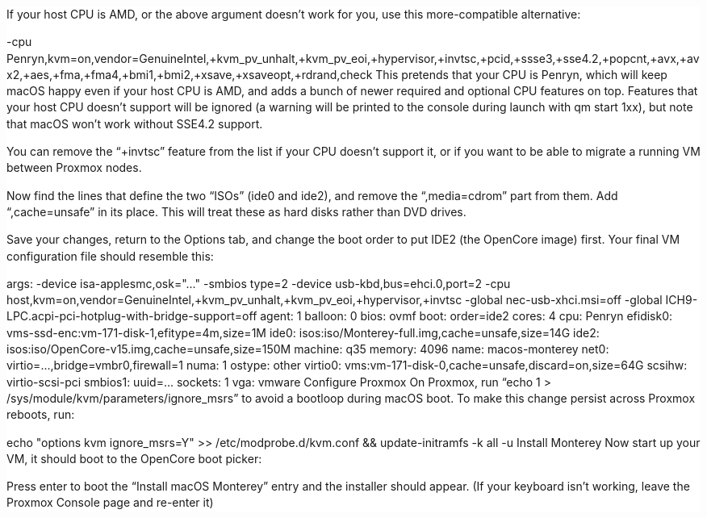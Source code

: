 If your host CPU is AMD, or the above argument doesn’t work for you, use this more-compatible alternative:

-cpu Penryn,kvm=on,vendor=GenuineIntel,+kvm_pv_unhalt,+kvm_pv_eoi,+hypervisor,+invtsc,+pcid,+ssse3,+sse4.2,+popcnt,+avx,+avx2,+aes,+fma,+fma4,+bmi1,+bmi2,+xsave,+xsaveopt,+rdrand,check
This pretends that your CPU is Penryn, which will keep macOS happy even if your host CPU is AMD, and adds a bunch of newer required and optional CPU features on top. Features that your host CPU doesn’t support will be ignored (a warning will be printed to the console during launch with qm start 1xx), but note that macOS won’t work without SSE4.2 support.

You can remove the “+invtsc” feature from the list if your CPU doesn’t support it, or if you want to be able to migrate a running VM between Proxmox nodes.

Now find the lines that define the two “ISOs” (ide0 and ide2), and remove the “,media=cdrom” part from them. Add “,cache=unsafe” in its place. This will treat these as hard disks rather than DVD drives.

Save your changes, return to the Options tab, and change the boot order to put IDE2 (the OpenCore image) first. Your final VM configuration file should resemble this:

args: -device isa-applesmc,osk="..." -smbios type=2 -device usb-kbd,bus=ehci.0,port=2 -cpu host,kvm=on,vendor=GenuineIntel,+kvm_pv_unhalt,+kvm_pv_eoi,+hypervisor,+invtsc -global nec-usb-xhci.msi=off -global ICH9-LPC.acpi-pci-hotplug-with-bridge-support=off
agent: 1
balloon: 0
bios: ovmf
boot: order=ide2
cores: 4
cpu: Penryn
efidisk0: vms-ssd-enc:vm-171-disk-1,efitype=4m,size=1M
ide0: isos:iso/Monterey-full.img,cache=unsafe,size=14G
ide2: isos:iso/OpenCore-v15.img,cache=unsafe,size=150M
machine: q35
memory: 4096
name: macos-monterey
net0: virtio=...,bridge=vmbr0,firewall=1
numa: 1
ostype: other
virtio0: vms:vm-171-disk-0,cache=unsafe,discard=on,size=64G
scsihw: virtio-scsi-pci
smbios1: uuid=...
sockets: 1
vga: vmware
Configure Proxmox
On Proxmox, run “echo 1 > /sys/module/kvm/parameters/ignore_msrs” to avoid a bootloop during macOS boot. To make this change persist across Proxmox reboots, run:

echo "options kvm ignore_msrs=Y" >> /etc/modprobe.d/kvm.conf && update-initramfs -k all -u
Install Monterey
Now start up your VM, it should boot to the OpenCore boot picker:

Press enter to boot the “Install macOS Monterey” entry and the installer should appear. (If your keyboard isn’t working, leave the Proxmox Console page and re-enter it)

